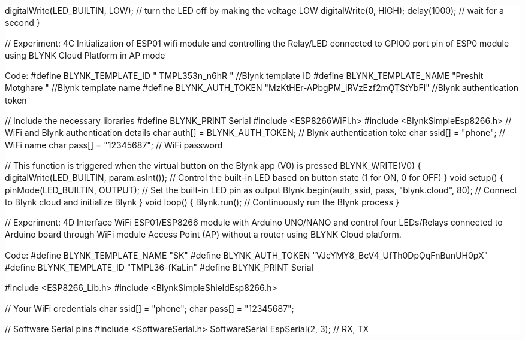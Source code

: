 digitalWrite(LED_BUILTIN, LOW); // turn the LED off by making the voltage LOW digitalWrite(0, HIGH);
delay(1000); // wait for a second
}



// Experiment: 4C Initialization of ESP01 wifi module and controlling the Relay/LED connected to GPIO0 port pin of ESP0 module using BLYNK Cloud Platform in AP mode



Code:
#define BLYNK_TEMPLATE_ID " TMPL353n_n6hR " //Blynk template ID #define BLYNK_TEMPLATE_NAME "Preshit Motghare " //Blynk template name
#define BLYNK_AUTH_TOKEN "MzKtHEr-APbgPM_iRVzEzf2mǪTStYbFl" //Blynk authentication token

// Include the necessary libraries #define BLYNK_PRINT Serial #include <ESP8266WiFi.h> #include <BlynkSimpleEsp8266.h>
// WiFi and Blynk authentication details char auth[] = BLYNK_AUTH_TOKEN; // Blynk authentication toke
char ssid[] = "phone"; // WiFi name
char pass[] = "12345687"; // WiFi password

// This function is triggered when the virtual button on the Blynk app (V0) is pressed BLYNK_WRITE(V0) {
digitalWrite(LED_BUILTIN, param.asInt()); // Control the built-in LED based on button state (1 for ON, 0 for OFF)
}
void setup()
{
pinMode(LED_BUILTIN, OUTPUT); // Set the built-in LED pin as output
Blynk.begin(auth, ssid, pass, "blynk.cloud", 80); // Connect to Blynk cloud and initialize Blynk
}
void loop()
{
Blynk.run(); // Continuously run the Blynk process
}



// Experiment: 4D Interface WiFi ESP01/ESP8266 module with Arduino UNO/NANO and control four LEDs/Relays connected to Arduino board through WiFi module Access Point (AP) without a router using BLYNK Cloud platform.

Code:
#define BLYNK_TEMPLATE_NAME "SK"
#define BLYNK_AUTH_TOKEN "VJcYMY8_BcV4_UfTh0DpǪqFnBunUH0pX" #define BLYNK_TEMPLATE_ID "TMPL36-fKaLin"
#define BLYNK_PRINT Serial

#include <ESP8266_Lib.h>
#include <BlynkSimpleShieldEsp8266.h>

// Your WiFi credentials char ssid[] = "phone"; char pass[] = "12345687";

// Software Serial pins #include <SoftwareSerial.h>
SoftwareSerial EspSerial(2, 3); // RX, TX
